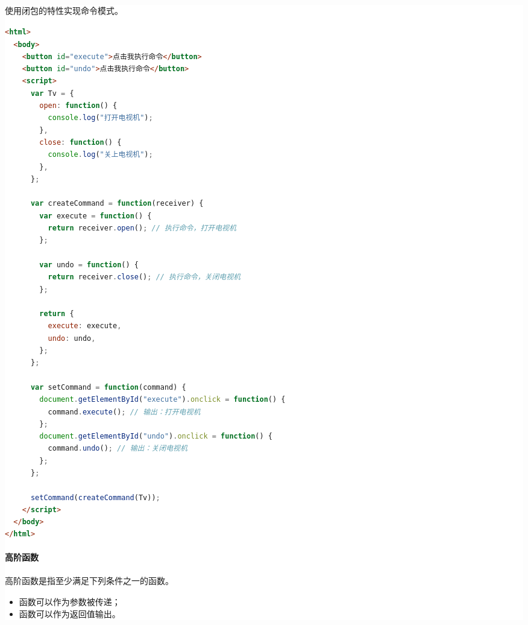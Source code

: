 使用闭包的特性实现命令模式。
```html
<html>
  <body>
    <button id="execute">点击我执行命令</button>
    <button id="undo">点击我执行命令</button>
    <script>
      var Tv = {
        open: function() {
          console.log("打开电视机");
        },
        close: function() {
          console.log("关上电视机");
        },
      };

      var createCommand = function(receiver) {
        var execute = function() {
          return receiver.open(); // 执行命令，打开电视机
        };

        var undo = function() {
          return receiver.close(); // 执行命令，关闭电视机
        };

        return {
          execute: execute,
          undo: undo,
        };
      };

      var setCommand = function(command) {
        document.getElementById("execute").onclick = function() {
          command.execute(); // 输出：打开电视机
        };
        document.getElementById("undo").onclick = function() {
          command.undo(); // 输出：关闭电视机
        };
      };

      setCommand(createCommand(Tv));
    </script>
  </body>
</html>
```

#### 高阶函数

高阶函数是指至少满足下列条件之一的函数。
- 函数可以作为参数被传递；
- 函数可以作为返回值输出。
